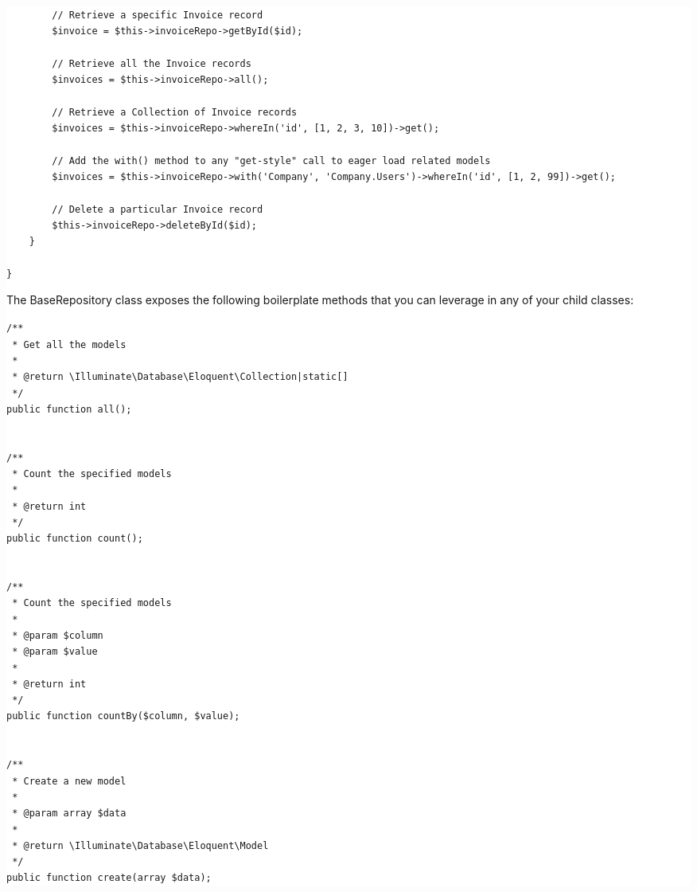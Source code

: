             // Retrieve a specific Invoice record
            $invoice = $this->invoiceRepo->getById($id);
            
            // Retrieve all the Invoice records
            $invoices = $this->invoiceRepo->all();
            
            // Retrieve a Collection of Invoice records
            $invoices = $this->invoiceRepo->whereIn('id', [1, 2, 3, 10])->get();
            
            // Add the with() method to any "get-style" call to eager load related models
            $invoices = $this->invoiceRepo->with('Company', 'Company.Users')->whereIn('id', [1, 2, 99])->get();
            
            // Delete a particular Invoice record
            $this->invoiceRepo->deleteById($id);            
        }
    
    }
    
The BaseRepository class exposes the following boilerplate methods that you can leverage in any of your child classes:

    /**
     * Get all the models
     *
     * @return \Illuminate\Database\Eloquent\Collection|static[]
     */
    public function all();


    /**
     * Count the specified models
     *
     * @return int
     */
    public function count();


    /**
     * Count the specified models
     *
     * @param $column
     * @param $value
     *
     * @return int
     */
    public function countBy($column, $value);


    /**
     * Create a new model
     *
     * @param array $data
     *
     * @return \Illuminate\Database\Eloquent\Model
     */
    public function create(array $data);
